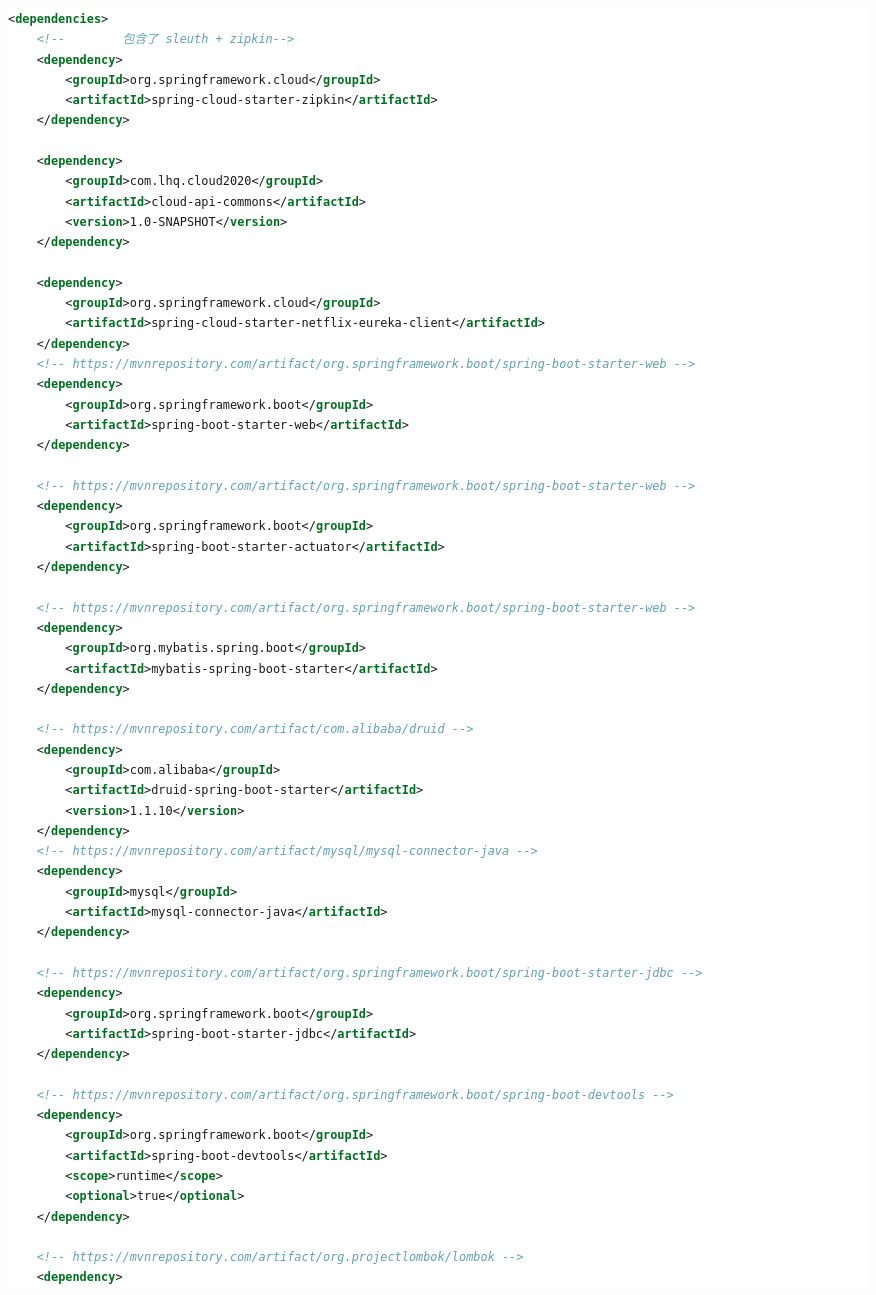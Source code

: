 ```xml
<dependencies>
    <!--        包含了 sleuth + zipkin-->
    <dependency>
        <groupId>org.springframework.cloud</groupId>
        <artifactId>spring-cloud-starter-zipkin</artifactId>
    </dependency>

    <dependency>
        <groupId>com.lhq.cloud2020</groupId>
        <artifactId>cloud-api-commons</artifactId>
        <version>1.0-SNAPSHOT</version>
    </dependency>

    <dependency>
        <groupId>org.springframework.cloud</groupId>
        <artifactId>spring-cloud-starter-netflix-eureka-client</artifactId>
    </dependency>
    <!-- https://mvnrepository.com/artifact/org.springframework.boot/spring-boot-starter-web -->
    <dependency>
        <groupId>org.springframework.boot</groupId>
        <artifactId>spring-boot-starter-web</artifactId>
    </dependency>

    <!-- https://mvnrepository.com/artifact/org.springframework.boot/spring-boot-starter-web -->
    <dependency>
        <groupId>org.springframework.boot</groupId>
        <artifactId>spring-boot-starter-actuator</artifactId>
    </dependency>

    <!-- https://mvnrepository.com/artifact/org.springframework.boot/spring-boot-starter-web -->
    <dependency>
        <groupId>org.mybatis.spring.boot</groupId>
        <artifactId>mybatis-spring-boot-starter</artifactId>
    </dependency>

    <!-- https://mvnrepository.com/artifact/com.alibaba/druid -->
    <dependency>
        <groupId>com.alibaba</groupId>
        <artifactId>druid-spring-boot-starter</artifactId>
        <version>1.1.10</version>
    </dependency>
    <!-- https://mvnrepository.com/artifact/mysql/mysql-connector-java -->
    <dependency>
        <groupId>mysql</groupId>
        <artifactId>mysql-connector-java</artifactId>
    </dependency>

    <!-- https://mvnrepository.com/artifact/org.springframework.boot/spring-boot-starter-jdbc -->
    <dependency>
        <groupId>org.springframework.boot</groupId>
        <artifactId>spring-boot-starter-jdbc</artifactId>
    </dependency>

    <!-- https://mvnrepository.com/artifact/org.springframework.boot/spring-boot-devtools -->
    <dependency>
        <groupId>org.springframework.boot</groupId>
        <artifactId>spring-boot-devtools</artifactId>
        <scope>runtime</scope>
        <optional>true</optional>
    </dependency>

    <!-- https://mvnrepository.com/artifact/org.projectlombok/lombok -->
    <dependency>
```